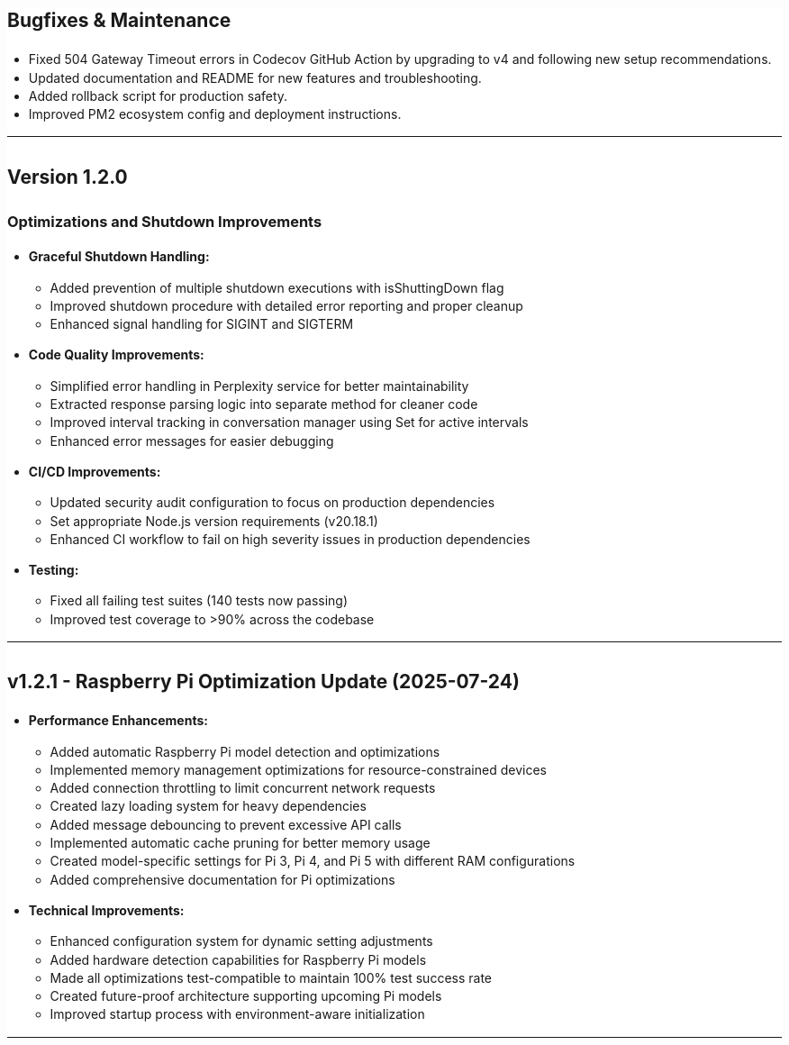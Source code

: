 
## Bugfixes & Maintenance

- Fixed 504 Gateway Timeout errors in Codecov GitHub Action by upgrading to v4 and following new
  setup recommendations.
- Updated documentation and README for new features and troubleshooting.
- Added rollback script for production safety.
- Improved PM2 ecosystem config and deployment instructions.

---

## Version 1.2.0

### Optimizations and Shutdown Improvements

- **Graceful Shutdown Handling:**
  - Added prevention of multiple shutdown executions with isShuttingDown flag
  - Improved shutdown procedure with detailed error reporting and proper cleanup
  - Enhanced signal handling for SIGINT and SIGTERM

- **Code Quality Improvements:**
  - Simplified error handling in Perplexity service for better maintainability
  - Extracted response parsing logic into separate method for cleaner code
  - Improved interval tracking in conversation manager using Set for active intervals
  - Enhanced error messages for easier debugging

- **CI/CD Improvements:**
  - Updated security audit configuration to focus on production dependencies
  - Set appropriate Node.js version requirements (v20.18.1)
  - Enhanced CI workflow to fail on high severity issues in production dependencies

- **Testing:**
  - Fixed all failing test suites (140 tests now passing)
  - Improved test coverage to >90% across the codebase

---

## v1.2.1 - Raspberry Pi Optimization Update (2025-07-24)

- **Performance Enhancements:**
  - Added automatic Raspberry Pi model detection and optimizations
  - Implemented memory management optimizations for resource-constrained devices
  - Added connection throttling to limit concurrent network requests
  - Created lazy loading system for heavy dependencies
  - Added message debouncing to prevent excessive API calls
  - Implemented automatic cache pruning for better memory usage
  - Created model-specific settings for Pi 3, Pi 4, and Pi 5 with different RAM configurations
  - Added comprehensive documentation for Pi optimizations

- **Technical Improvements:**
  - Enhanced configuration system for dynamic setting adjustments
  - Added hardware detection capabilities for Raspberry Pi models
  - Made all optimizations test-compatible to maintain 100% test success rate
  - Created future-proof architecture supporting upcoming Pi models
  - Improved startup process with environment-aware initialization

---